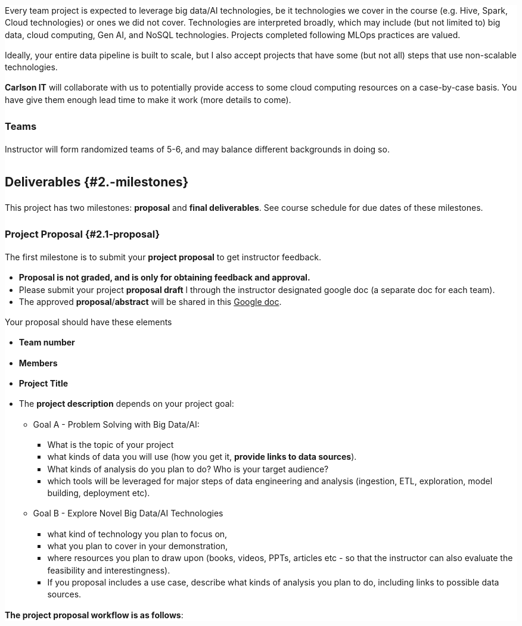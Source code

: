 Every team project is expected to leverage big data/AI technologies, be it technologies we cover in the course (e.g. Hive, Spark, Cloud technologies) or ones we did not cover. Technologies are interpreted broadly, which may include (but not limited to) big data, cloud computing, Gen AI, and NoSQL technologies. Projects completed following MLOps practices are valued.

Ideally, your entire data pipeline is built to scale, but I also accept projects that have some (but not all) steps that use non-scalable technologies. 

**Carlson IT** will collaborate with us to potentially provide access to some cloud computing resources on a case-by-case basis. You have give them enough lead time to make it work (more details to come).

### **Teams**

Instructor will form randomized teams of 5-6, and may balance different backgrounds in doing so. 

## **Deliverables** {#2.-milestones}

This project has two milestones: **proposal** and **final deliverables**. See course schedule for due dates of these milestones. 

### **Project Proposal** {#2.1-proposal}

The first milestone is to submit your **project proposal** to get instructor feedback. 

- **Proposal is not graded, and is only for obtaining feedback and approval.** 
- Please submit your project **proposal draft** l through the instructor designated google doc (a separate doc for each team).  
- The approved **proposal**/**abstract** will be shared in this [Google doc](https://docs.google.com/document/d/1N0Xt_rOYABV7DEuAdMEXxPVD1Zi7b1rzIxlgxM0d4iY/edit?usp=sharing).

Your proposal should have these elements

- **Team number**
- **Members**
- **Project Title**
- The **project description** depends on your project goal:

    - Goal A - Problem Solving with Big Data/AI: 
      
        - What is the topic of your project 
        - what kinds of data you will use (how you get it, **provide links to data sources**). 
        - What kinds of analysis do you plan to do? Who is your target audience? 
        - which tools will be leveraged for major steps of data engineering and analysis (ingestion, ETL, exploration, model building, deployment etc).     

    - Goal B - Explore Novel Big Data/AI Technologies 
      
        - what kind of technology you plan to focus on, 
        - what you plan to cover in your demonstration, 
        - where resources you plan to draw upon (books, videos, PPTs, articles etc \- so that the instructor can also evaluate the feasibility and interestingness). 
        - If you proposal includes a use case, describe what kinds of analysis you plan to do, including links to possible data sources.

**The project proposal workflow is as follows**:
